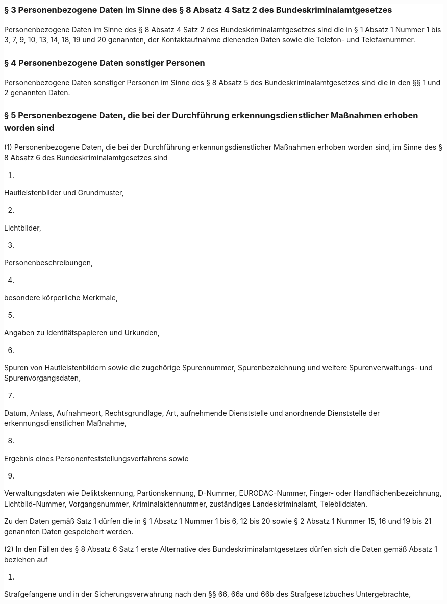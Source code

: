 ### § 3 Personenbezogene Daten im Sinne des § 8 Absatz 4 Satz 2 des Bundeskriminalamtgesetzes

Personenbezogene Daten im Sinne des § 8 Absatz 4 Satz 2 des Bundeskriminalamtgesetzes sind die in § 1 Absatz 1 Nummer 1 bis 3, 7, 9, 10, 13, 14, 18, 19 und 20 genannten, der Kontaktaufnahme dienenden Daten sowie die Telefon- und Telefaxnummer.

### § 4 Personenbezogene Daten sonstiger Personen

Personenbezogene Daten sonstiger Personen im Sinne des § 8 Absatz 5 des Bundeskriminalamtgesetzes sind die in den §§ 1 und 2 genannten Daten.

### § 5 Personenbezogene Daten, die bei der Durchführung erkennungsdienstlicher Maßnahmen erhoben worden sind

(1) Personenbezogene Daten, die bei der Durchführung erkennungsdienstlicher Maßnahmen erhoben worden sind, im Sinne des § 8 Absatz 6 des Bundeskriminalamtgesetzes sind

1.  
Hautleistenbilder und Grundmuster,

2.  
Lichtbilder,

3.  
Personenbeschreibungen,

4.  
besondere körperliche Merkmale,

5.  
Angaben zu Identitätspapieren und Urkunden,

6.  
Spuren von Hautleistenbildern sowie die zugehörige Spurennummer, Spurenbezeichnung und weitere Spurenverwaltungs- und Spurenvorgangsdaten,

7.  
Datum, Anlass, Aufnahmeort, Rechtsgrundlage, Art, aufnehmende Dienststelle und anordnende Dienststelle der erkennungsdienstlichen Maßnahme,

8.  
Ergebnis eines Personenfeststellungsverfahrens sowie

9.  
Verwaltungsdaten wie Deliktskennung, Partionskennung, D-Nummer, EURODAC-Nummer, Finger- oder Handflächenbezeichnung, Lichtbild-Nummer, Vorgangsnummer, Kriminalaktennummer, zuständiges Landeskriminalamt, Telebilddaten.

Zu den Daten gemäß Satz 1 dürfen die in § 1 Absatz 1 Nummer 1 bis 6, 12 bis 20 sowie § 2 Absatz 1 Nummer 15, 16 und 19 bis 21 genannten Daten gespeichert werden.

(2) In den Fällen des § 8 Absatz 6 Satz 1 erste Alternative des Bundeskriminalamtgesetzes dürfen sich die Daten gemäß Absatz 1 beziehen auf

1.  
Strafgefangene und in der Sicherungsverwahrung nach den §§ 66, 66a und 66b des Strafgesetzbuches Untergebrachte,
